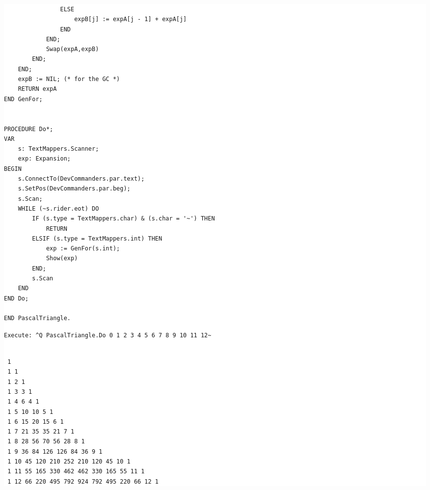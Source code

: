 ```
				ELSE
					expB[j] := expA[j - 1] + expA[j]
				END
			END;
			Swap(expA,expB)
		END;
	END;
	expB := NIL; (* for the GC *)
	RETURN expA
END GenFor;


PROCEDURE Do*;
VAR
	s: TextMappers.Scanner;
	exp: Expansion;
BEGIN
	s.ConnectTo(DevCommanders.par.text);
	s.SetPos(DevCommanders.par.beg);
	s.Scan;
	WHILE (~s.rider.eot) DO
		IF (s.type = TextMappers.char) & (s.char = '~') THEN
			RETURN
		ELSIF (s.type = TextMappers.int) THEN
			exp := GenFor(s.int);
			Show(exp)
		END;
		s.Scan
	END
END Do;

END PascalTriangle.

```


```txt
Execute: ^Q PascalTriangle.Do 0 1 2 3 4 5 6 7 8 9 10 11 12~
```

```txt

 1
 1 1
 1 2 1
 1 3 3 1
 1 4 6 4 1
 1 5 10 10 5 1
 1 6 15 20 15 6 1
 1 7 21 35 35 21 7 1
 1 8 28 56 70 56 28 8 1
 1 9 36 84 126 126 84 36 9 1
 1 10 45 120 210 252 210 120 45 10 1
 1 11 55 165 330 462 462 330 165 55 11 1
 1 12 66 220 495 792 924 792 495 220 66 12 1

```
